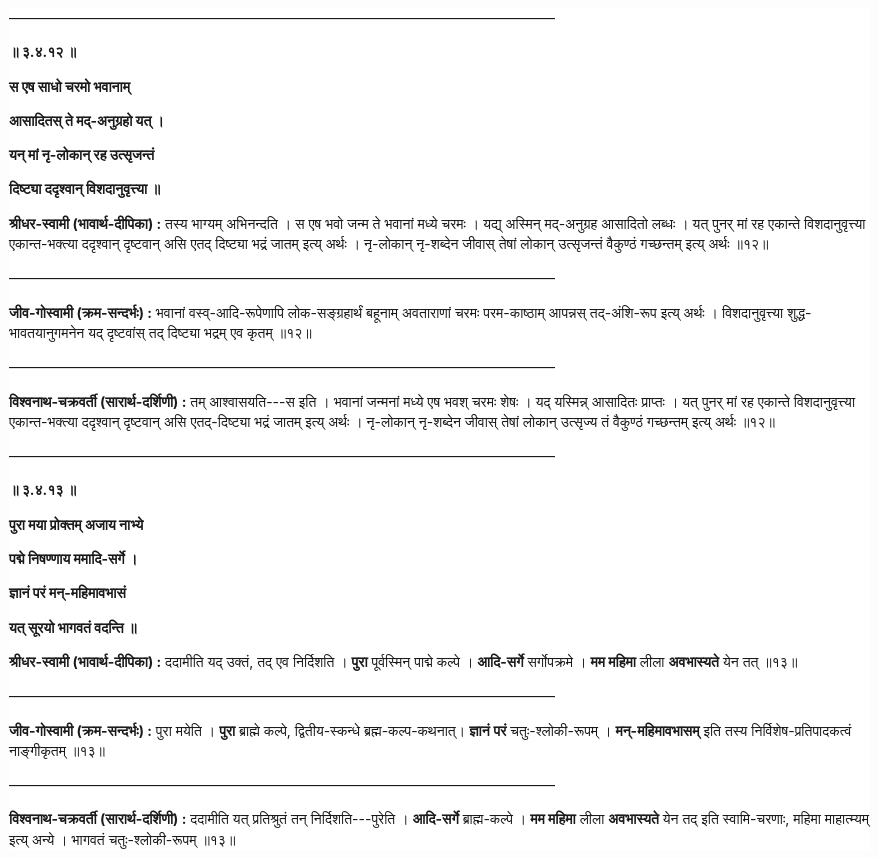 ———————————————————————————————————————

**॥ ३.४.१२ ॥**

**स एष साधो चरमो भवानाम्**

**आसादितस् ते मद्-अनुग्रहो यत् ।**

**यन् मां नृ-लोकान् रह उत्सृजन्तं**

**दिष्ट्या ददृश्वान् विशदानुवृत्त्या ॥**

**श्रीधर-स्वामी (भावार्थ-दीपिका) :** तस्य भाग्यम् अभिनन्दति । स
एष भवो जन्म ते भवानां मध्ये चरमः । यद्य् अस्मिन् मद्-अनुग्रह
आसादितो लब्धः । यत् पुनर् मां रह एकान्ते विशदानुवृत्त्या
एकान्त-भक्त्या ददृश्वान् दृष्टवान् असि एतद् दिष्ट्या भद्रं जातम् इत्य्
अर्थः । नृ-लोकान् नृ-शब्देन जीवास् तेषां लोकान् उत्सृजन्तं वैकुण्ठं
गच्छन्तम् इत्य् अर्थः ॥१२॥

———————————————————————————————————————

**जीव-गोस्वामी (क्रम-सन्दर्भः) :** भवानां वस्व्-आदि-रूपेणापि
लोक-सङ्ग्रहार्थं बहूनाम् अवताराणां चरमः परम-काष्ठाम् आपन्नस्
तद्-अंशि-रूप इत्य् अर्थः । विशदानुवृत्त्या शुद्ध-भावतयानुगमनेन
यद् दृष्टवांस् तद् दिष्ट्या भद्रम् एव कृतम् ॥१२॥

———————————————————————————————————————

**विश्वनाथ-चक्रवर्ती (सारार्थ-दर्शिणी) :** तम् आश्वासयति---स इति
। भवानां जन्मनां मध्ये एष भवश् चरमः शेषः । यद् यस्मिन्न्
आसादितः प्राप्तः । यत् पुनर् मां रह एकान्ते विशदानुवृत्त्या
एकान्त-भक्त्या ददृश्वान् दृष्टवान् असि एतद्-दिष्ट्या भद्रं जातम् इत्य्
अर्थः । नृ-लोकान् नृ-शब्देन जीवास् तेषां लोकान् उत्सृज्य तं वैकुण्ठं
गच्छन्तम् इत्य् अर्थः ॥१२॥

———————————————————————————————————————

**॥ ३.४.१३ ॥**

**पुरा मया प्रोक्तम् अजाय नाभ्ये**

**पद्मे निषण्णाय ममादि-सर्गे ।**

**ज्ञानं परं मन्-महिमावभासं**

**यत् सूरयो भागवतं वदन्ति ॥**

**श्रीधर-स्वामी (भावार्थ-दीपिका) :** ददामीति यद् उक्तं, तद् एव
निर्दिशति । **पुरा** पूर्वस्मिन् पाद्मे कल्पे । **आदि-सर्गे**
सर्गोपक्रमे । **मम महिमा** लीला **अवभास्यते** येन तत् ॥१३॥

———————————————————————————————————————

**जीव-गोस्वामी (क्रम-सन्दर्भः) :** पुरा मयेति । **पुरा** ब्राह्मे
कल्पे, द्वितीय-स्कन्धे ब्रह्म-कल्प-कथनात्। **ज्ञानं** **परं**
चतुः-श्लोकी-रूपम् । **मन्-महिमावभासम्** इति तस्य
निर्विशेष-प्रतिपादकत्वं नाङ्गीकृतम् ॥१३॥

———————————————————————————————————————

**विश्वनाथ-चक्रवर्ती (सारार्थ-दर्शिणी) :** ददामीति यत् प्रतिश्रुतं
तन् निर्दिशति---पुरेति । **आदि-सर्गे** ब्राह्म-कल्पे । **मम महिमा**
लीला **अवभास्यते** येन तद् इति स्वामि-चरणाः, महिमा माहात्म्यम् इत्य्
अन्ये । भागवतं चतुः-श्लोकी-रूपम् ॥१३॥
